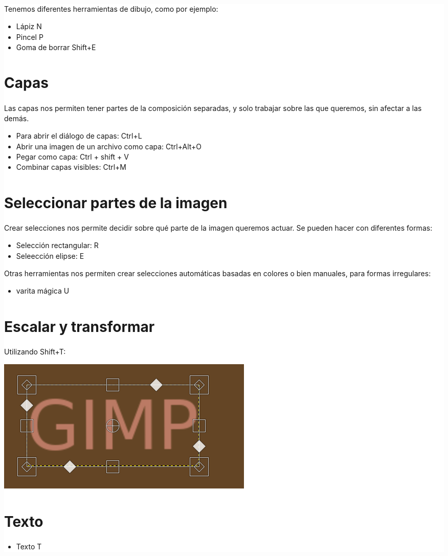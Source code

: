Tenemos diferentes herramientas de dibujo, como por ejemplo:

- Lápiz N
- Pincel P
- Goma de borrar Shift+E

# Capas

Las capas nos permiten tener partes de la composición separadas, y solo trabajar sobre las que queremos, sin afectar a las demás.

- Para abrir el diálogo de capas: Ctrl+L
- Abrir una imagen de un archivo como capa: Ctrl+Alt+O
- Pegar como capa: Ctrl + shift + V
- Combinar capas visibles: Ctrl+M

# Seleccionar partes de la imagen

Crear selecciones nos permite decidir sobre qué parte de la imagen queremos actuar. Se pueden hacer con diferentes formas:

- Selección rectangular: R
- Seleección elipse: E

Otras herramientas nos permiten crear selecciones automáticas basadas en colores o bien manuales, para formas irregulares:

- varita mágica U

# Escalar y transformar

Utilizando Shift+T:

![](img/2020-12-15-17-55-44.png)

# Texto

- Texto T
